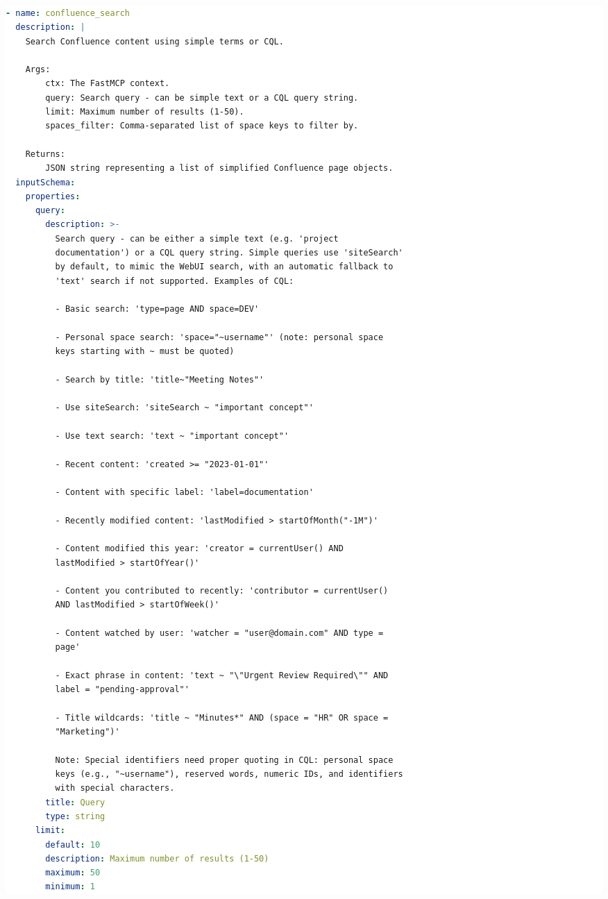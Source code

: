 ```yaml
- name: confluence_search
  description: |
    Search Confluence content using simple terms or CQL.

    Args:
        ctx: The FastMCP context.
        query: Search query - can be simple text or a CQL query string.
        limit: Maximum number of results (1-50).
        spaces_filter: Comma-separated list of space keys to filter by.

    Returns:
        JSON string representing a list of simplified Confluence page objects.
  inputSchema:
    properties:
      query:
        description: >-
          Search query - can be either a simple text (e.g. 'project
          documentation') or a CQL query string. Simple queries use 'siteSearch'
          by default, to mimic the WebUI search, with an automatic fallback to
          'text' search if not supported. Examples of CQL:

          - Basic search: 'type=page AND space=DEV'

          - Personal space search: 'space="~username"' (note: personal space
          keys starting with ~ must be quoted)

          - Search by title: 'title~"Meeting Notes"'

          - Use siteSearch: 'siteSearch ~ "important concept"'

          - Use text search: 'text ~ "important concept"'

          - Recent content: 'created >= "2023-01-01"'

          - Content with specific label: 'label=documentation'

          - Recently modified content: 'lastModified > startOfMonth("-1M")'

          - Content modified this year: 'creator = currentUser() AND
          lastModified > startOfYear()'

          - Content you contributed to recently: 'contributor = currentUser()
          AND lastModified > startOfWeek()'

          - Content watched by user: 'watcher = "user@domain.com" AND type =
          page'

          - Exact phrase in content: 'text ~ "\"Urgent Review Required\"" AND
          label = "pending-approval"'

          - Title wildcards: 'title ~ "Minutes*" AND (space = "HR" OR space =
          "Marketing")'

          Note: Special identifiers need proper quoting in CQL: personal space
          keys (e.g., "~username"), reserved words, numeric IDs, and identifiers
          with special characters.
        title: Query
        type: string
      limit:
        default: 10
        description: Maximum number of results (1-50)
        maximum: 50
        minimum: 1
```